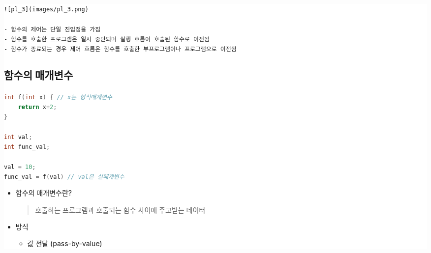     ![pl_3](images/pl_3.png)
    
    - 함수의 제어는 단일 진입점을 가짐
    - 함수를 호출한 프로그램은 일시 중단되며 실행 흐름이 호출된 함수로 이전됨
    - 함수가 종료되는 경우 제어 흐름은 함수를 호출한 부프로그램이나 프로그램으로 이전됨

## 함수의 매개변수

```c
int f(int x) { // x는 형식매개변수
	return x+2;
}

int val;
int func_val;

val = 10;
func_val = f(val) // val은 실매개변수
```

- 함수의 매개변수란?
    
    > 호출하는 프로그램과 호출되는 함수 사이에 주고받는 데이터

- 방식
    - 값 전달 (pass-by-value)
        